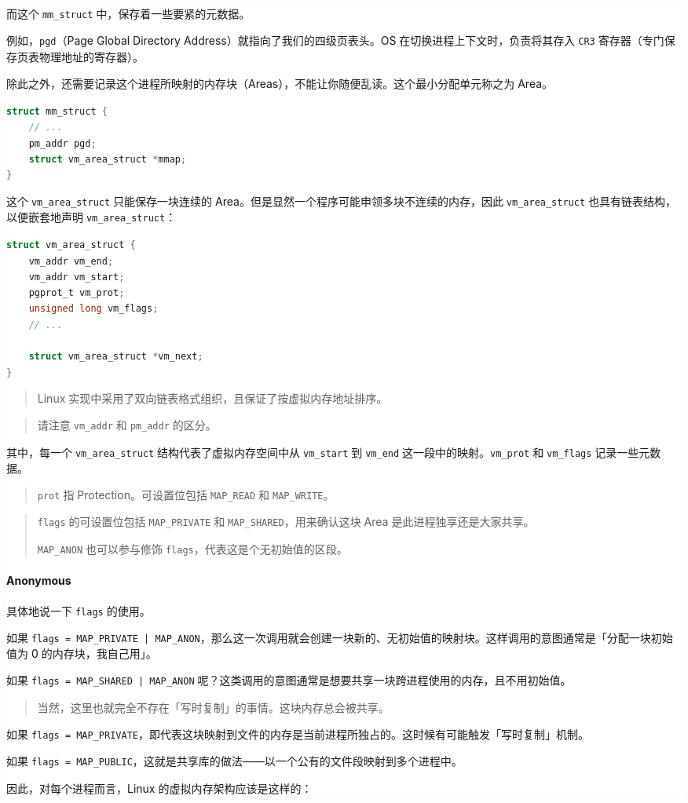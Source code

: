 而这个 `mm_struct` 中，保存着一些要紧的元数据。

例如，`pgd`（Page Global Directory Address）就指向了我们的四级页表头。OS 在切换进程上下文时，负责将其存入 `CR3` 寄存器（专门保存页表物理地址的寄存器）。

除此之外，还需要记录这个进程所映射的内存块（Areas），不能让你随便乱读。这个最小分配单元称之为 Area。

```c
struct mm_struct {
    // ...
    pm_addr pgd;
    struct vm_area_struct *mmap;
}
```

这个 `vm_area_struct` 只能保存一块连续的 Area。但是显然一个程序可能申领多块不连续的内存，因此 `vm_area_struct` 也具有链表结构，以便嵌套地声明 `vm_area_struct`：

```c
struct vm_area_struct {
    vm_addr vm_end;
    vm_addr vm_start;
    pgprot_t vm_prot;
    unsigned long vm_flags;
    // ...
    
    struct vm_area_struct *vm_next;
}
```

> Linux 实现中采用了双向链表格式组织，且保证了按虚拟内存地址排序。

> 请注意 `vm_addr` 和 `pm_addr` 的区分。

其中，每一个 `vm_area_struct` 结构代表了虚拟内存空间中从 `vm_start` 到 `vm_end` 这一段中的映射。`vm_prot` 和 `vm_flags` 记录一些元数据。

> `prot` 指 Protection。可设置位包括 `MAP_READ` 和 `MAP_WRITE`。

> `flags` 的可设置位包括 `MAP_PRIVATE` 和 `MAP_SHARED`，用来确认这块 Area 是此进程独享还是大家共享。
>
> `MAP_ANON` 也可以参与修饰 `flags`，代表这是个无初始值的区段。

#### Anonymous

具体地说一下 `flags` 的使用。

如果 `flags = MAP_PRIVATE | MAP_ANON`，那么这一次调用就会创建一块新的、无初始值的映射块。这样调用的意图通常是「分配一块初始值为 0 的内存块，我自己用」。

如果 `flags = MAP_SHARED | MAP_ANON` 呢？这类调用的意图通常是想要共享一块跨进程使用的内存，且不用初始值。

> 当然，这里也就完全不存在「写时复制」的事情。这块内存总会被共享。

如果 `flags = MAP_PRIVATE`，即代表这块映射到文件的内存是当前进程所独占的。这时候有可能触发「写时复制」机制。

如果 `flags = MAP_PUBLIC`，这就是共享库的做法——以一个公有的文件段映射到多个进程中。

因此，对每个进程而言，Linux 的虚拟内存架构应该是这样的：
